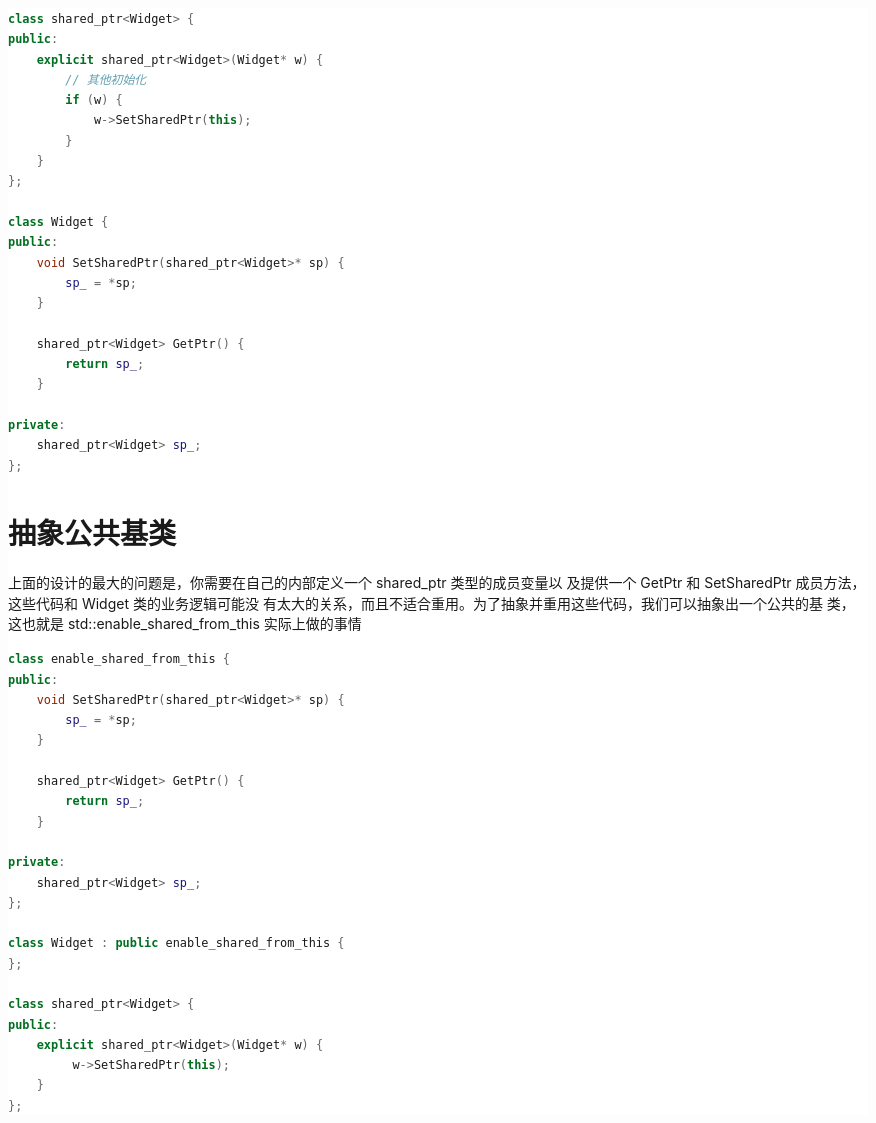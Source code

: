 ```c++
class shared_ptr<Widget> {
public:
    explicit shared_ptr<Widget>(Widget* w) {
        // 其他初始化
        if (w) {
            w->SetSharedPtr(this);
        }
    }
};

class Widget {
public:
    void SetSharedPtr(shared_ptr<Widget>* sp) {
        sp_ = *sp;
    }

    shared_ptr<Widget> GetPtr() {
        return sp_;
    }

private:
    shared_ptr<Widget> sp_;
};
```

# 抽象公共基类

上面的设计的最大的问题是，你需要在自己的内部定义一个 shared_ptr 类型的成员变量以
及提供一个 GetPtr 和 SetSharedPtr 成员方法，这些代码和 Widget 类的业务逻辑可能没
有太大的关系，而且不适合重用。为了抽象并重用这些代码，我们可以抽象出一个公共的基
类，这也就是 std::enable_shared_from_this 实际上做的事情

```c++
class enable_shared_from_this {
public:
    void SetSharedPtr(shared_ptr<Widget>* sp) {
        sp_ = *sp;
    }

    shared_ptr<Widget> GetPtr() {
        return sp_;
    }

private:
    shared_ptr<Widget> sp_;
};

class Widget : public enable_shared_from_this {
};

class shared_ptr<Widget> {
public:
    explicit shared_ptr<Widget>(Widget* w) {
         w->SetSharedPtr(this);
    }
};
```
